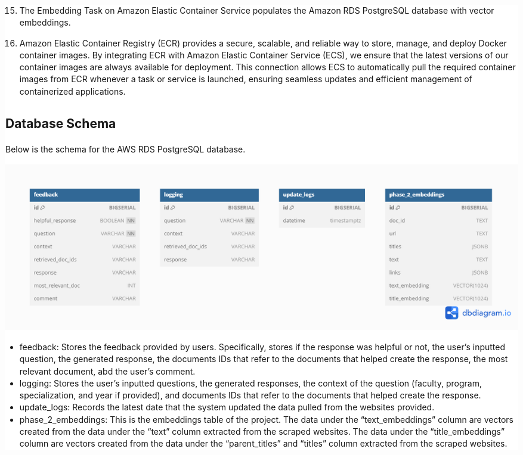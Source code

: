 15. The Embedding Task on Amazon Elastic Container Service populates the Amazon RDS PostgreSQL database with vector embeddings.

16. Amazon Elastic Container Registry (ECR) provides a secure, scalable, and reliable way to store, manage, and deploy Docker container images. By integrating ECR with Amazon Elastic Container Service (ECS), we ensure that the latest versions of our container images are always available for deployment. This connection allows ECS to automatically pull the required container images from ECR whenever a task or service is launched, ensuring seamless updates and efficient management of containerized applications.

## Database Schema

Below is the schema for the AWS RDS PostgreSQL database.

![Database Schema](./images/database_schema.png)

- feedback: Stores the feedback provided by users. Specifically, stores if the response was helpful or not, the user’s inputted question, the generated response, the documents IDs that refer to the documents that helped create the response, the most relevant document, abd the user’s comment.
- logging: Stores the user’s inputted questions, the generated responses, the context of the question (faculty, program, specialization, and year if provided), and documents IDs that refer to the documents that helped create the response.
- update_logs: Records the latest date that the system updated the data pulled from the websites provided.
- phase_2_embeddings: This is the embeddings table of the project. The data under the “text_embeddings” column are vectors created from the data under the “text” column extracted from the scraped websites. The data under the “title_embeddings” column are vectors created from the data under the “parent_titles” and “titles” column extracted from the scraped websites.